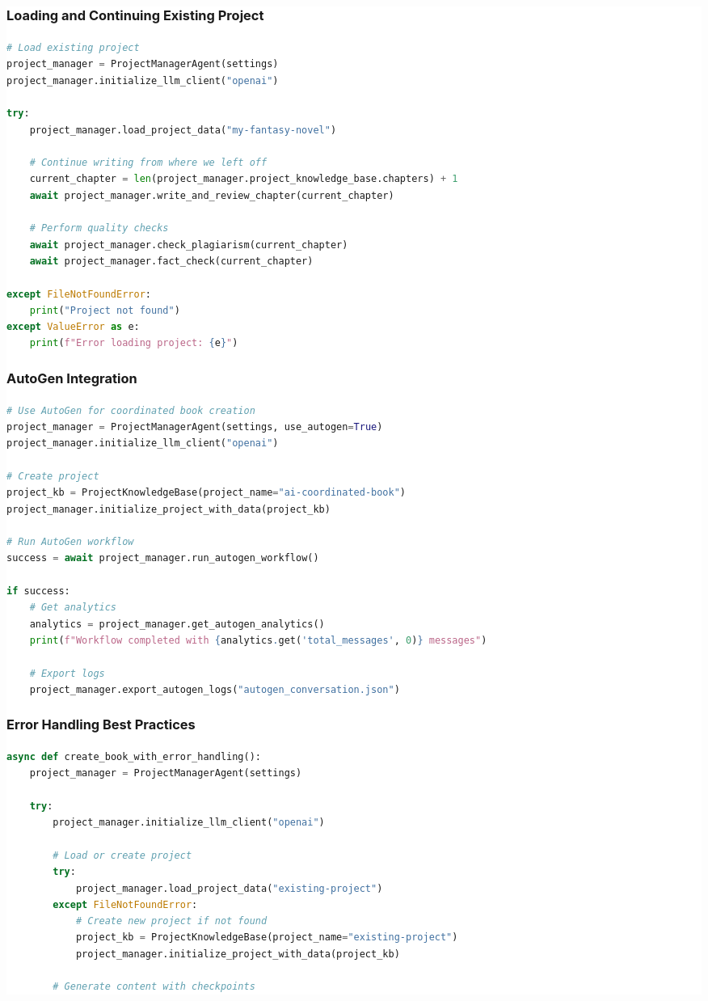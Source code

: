 ### Loading and Continuing Existing Project

```python
# Load existing project
project_manager = ProjectManagerAgent(settings)
project_manager.initialize_llm_client("openai")

try:
    project_manager.load_project_data("my-fantasy-novel")

    # Continue writing from where we left off
    current_chapter = len(project_manager.project_knowledge_base.chapters) + 1
    await project_manager.write_and_review_chapter(current_chapter)

    # Perform quality checks
    await project_manager.check_plagiarism(current_chapter)
    await project_manager.fact_check(current_chapter)

except FileNotFoundError:
    print("Project not found")
except ValueError as e:
    print(f"Error loading project: {e}")
```

### AutoGen Integration

```python
# Use AutoGen for coordinated book creation
project_manager = ProjectManagerAgent(settings, use_autogen=True)
project_manager.initialize_llm_client("openai")

# Create project
project_kb = ProjectKnowledgeBase(project_name="ai-coordinated-book")
project_manager.initialize_project_with_data(project_kb)

# Run AutoGen workflow
success = await project_manager.run_autogen_workflow()

if success:
    # Get analytics
    analytics = project_manager.get_autogen_analytics()
    print(f"Workflow completed with {analytics.get('total_messages', 0)} messages")

    # Export logs
    project_manager.export_autogen_logs("autogen_conversation.json")
```

### Error Handling Best Practices

```python
async def create_book_with_error_handling():
    project_manager = ProjectManagerAgent(settings)

    try:
        project_manager.initialize_llm_client("openai")

        # Load or create project
        try:
            project_manager.load_project_data("existing-project")
        except FileNotFoundError:
            # Create new project if not found
            project_kb = ProjectKnowledgeBase(project_name="existing-project")
            project_manager.initialize_project_with_data(project_kb)

        # Generate content with checkpoints
```